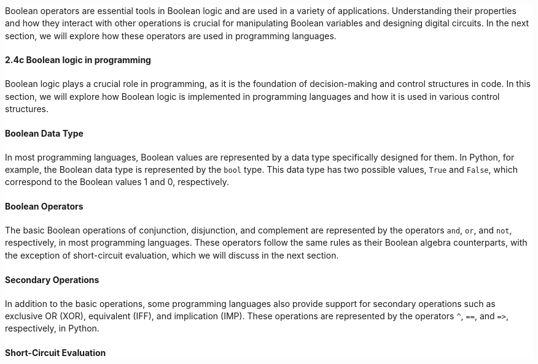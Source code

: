 Boolean operators are essential tools in Boolean logic and are used in a variety of applications. Understanding their properties and how they interact with other operations is crucial for manipulating Boolean variables and designing digital circuits. In the next section, we will explore how these operators are used in programming languages.





#### 2.4c Boolean logic in programming

Boolean logic plays a crucial role in programming, as it is the foundation of decision-making and control structures in code. In this section, we will explore how Boolean logic is implemented in programming languages and how it is used in various control structures.

#### Boolean Data Type

In most programming languages, Boolean values are represented by a data type specifically designed for them. In Python, for example, the Boolean data type is represented by the `bool` type. This data type has two possible values, `True` and `False`, which correspond to the Boolean values 1 and 0, respectively.

#### Boolean Operators

The basic Boolean operations of conjunction, disjunction, and complement are represented by the operators `and`, `or`, and `not`, respectively, in most programming languages. These operators follow the same rules as their Boolean algebra counterparts, with the exception of short-circuit evaluation, which we will discuss in the next section.

#### Secondary Operations

In addition to the basic operations, some programming languages also provide support for secondary operations such as exclusive OR (XOR), equivalent (IFF), and implication (IMP). These operations are represented by the operators `^`, `==`, and `=>`, respectively, in Python.

#### Short-Circuit Evaluation

